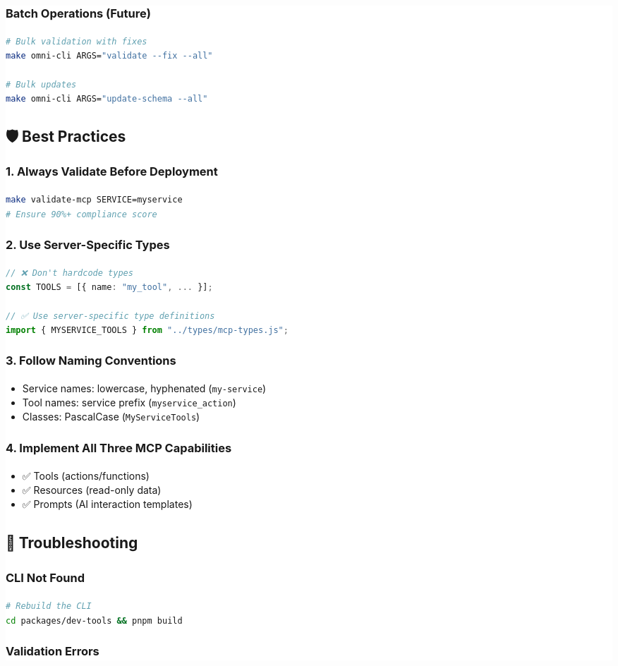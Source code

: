### Batch Operations (Future)

```bash
# Bulk validation with fixes
make omni-cli ARGS="validate --fix --all"

# Bulk updates
make omni-cli ARGS="update-schema --all"
```

## 🛡️ Best Practices

### 1. **Always Validate Before Deployment**

```bash
make validate-mcp SERVICE=myservice
# Ensure 90%+ compliance score
```

### 2. **Use Server-Specific Types**

```typescript
// ❌ Don't hardcode types
const TOOLS = [{ name: "my_tool", ... }];

// ✅ Use server-specific type definitions
import { MYSERVICE_TOOLS } from "../types/mcp-types.js";
```

### 3. **Follow Naming Conventions**

- Service names: lowercase, hyphenated (`my-service`)
- Tool names: service prefix (`myservice_action`)
- Classes: PascalCase (`MyServiceTools`)

### 4. **Implement All Three MCP Capabilities**

- ✅ Tools (actions/functions)
- ✅ Resources (read-only data)
- ✅ Prompts (AI interaction templates)

## 🐛 Troubleshooting

### CLI Not Found

```bash
# Rebuild the CLI
cd packages/dev-tools && pnpm build
```

### Validation Errors
